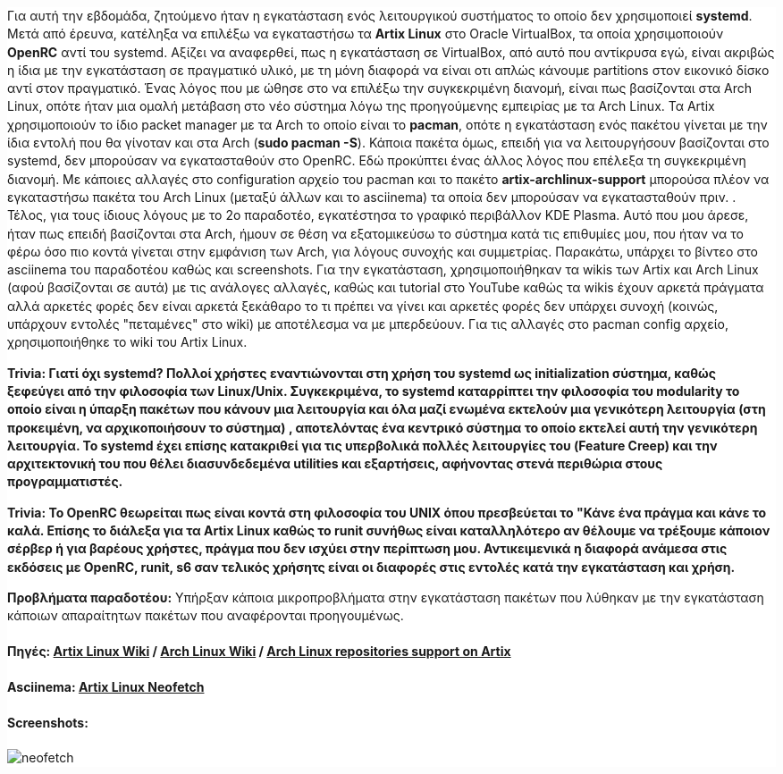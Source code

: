 Για αυτή την εβδομάδα, ζητούμενο ήταν η εγκατάσταση ενός λειτουργικού συστήματος το οποίο δεν χρησιμοποιεί **systemd**. Μετά από έρευνα, κατέληξα να επιλέξω να εγκαταστήσω τα **Artix Linux** στο Oracle VirtualBox, τα οποία χρησιμοποιούν **OpenRC** αντί του systemd. Αξίζει να αναφερθεί, πως η εγκατάσταση σε VirtualBox, από αυτό που αντίκρυσα εγώ, είναι ακριβώς η ίδια με την εγκατάσταση σε πραγματικό υλικό, με τη μόνη διαφορά να είναι οτι απλώς κάνουμε partitions στον εικονικό δίσκο αντί στον πραγματικό. Ένας λόγος που με ώθησε στο να επιλέξω την συγκεκριμένη διανομή, είναι πως βασίζονται στα Arch Linux, οπότε ήταν μια ομαλή μετάβαση στο νέο σύστημα λόγω της προηγούμενης εμπειρίας με τα Arch Linux. Τα Artix χρησιμοποιούν το ίδιο packet manager με τα Arch το οποίο είναι το **pacman**, οπότε η εγκατάσταση ενός πακέτου γίνεται με την ίδια εντολή που θα γίνοταν και στα Arch (**sudo pacman -S**). Κάποια πακέτα όμως, επειδή για να λειτουργήσουν βασίζονται στο systemd, δεν μπορούσαν να εγκατασταθούν στο OpenRC. Εδώ προκύπτει ένας άλλος λόγος που επέλεξα τη συγκεκριμένη διανομή. Με κάποιες αλλαγές στο configuration αρχείο του pacman και το πακέτο **artix-archlinux-support** μπορούσα πλέον να εγκαταστήσω πακέτα του Arch Linux (μεταξύ άλλων και το asciinema) τα οποία δεν μπορούσαν να εγκατασταθούν πριν. . Τέλος, για τους ίδιους λόγους με το 2ο παραδοτέο, εγκατέστησα το γραφικό περιβάλλον KDE Plasma. Αυτό που μου άρεσε, ήταν πως επειδή βασίζονται στα Arch, ήμουν σε θέση να εξατομικεύσω το σύστημα κατά τις επιθυμίες μου, που ήταν να το φέρω όσο πιο κοντά γίνεται στην εμφάνιση των Arch, για λόγους συνοχής και συμμετρίας. Παρακάτω, υπάρχει το βίντεο στο asciinema του παραδοτέου καθώς και screenshots. Για την εγκατάσταση, χρησιμοποιήθηκαν τα wikis των Artix και Arch Linux (αφού βασίζονται σε αυτά) με τις ανάλογες αλλαγές, καθώς και tutorial στο YouTube καθώς τα wikis έχουν αρκετά πράγματα αλλά αρκετές φορές δεν είναι αρκετά ξεκάθαρο το τι πρέπει να γίνει και αρκετές φορές δεν υπάρχει συνοχή (κοινώς, υπάρχουν εντολές "πεταμένες" στο wiki) με αποτέλεσμα να με μπερδεύουν. Για τις αλλαγές στο pacman config αρχείο, χρησιμοποιήθηκε το wiki του Artix Linux.

**Trivia: Γιατί όχι systemd? Πολλοί χρήστες εναντιώνονται στη χρήση του systemd ως initialization σύστημα, καθώς ξεφεύγει από την φιλοσοφία των Linux/Unix. Συγκεκριμένα, το systemd καταρρίπτει την φιλοσοφία του modularity το οποίο είναι η ύπαρξη πακέτων που κάνουν μια λειτουργία και όλα μαζί ενωμένα εκτελούν μια γενικότερη λειτουργία (στη προκειμένη, να αρχικοποιήσουν το σύστημα) , αποτελόντας ένα κεντρικό σύστημα το οποίο εκτελεί αυτή την γενικότερη λειτουργία. Το systemd έχει επίσης κατακριθεί για τις υπερβολικά πολλές λειτουργίες του (Feature Creep) και την αρχιτεκτονική του που θέλει διασυνδεδεμένα utilities και εξαρτήσεις, αφήνοντας στενά περιθώρια στους προγραμματιστές.**

**Trivia: To OpenRC θεωρείται πως είναι κοντά στη φιλοσοφία του UNIX όπου πρεσβεύεται το "Κάνε ένα πράγμα και κάνε το καλά. Επίσης το διάλεξα για τα Artix Linux καθώς το runit συνήθως είναι καταλληλότερο αν θέλουμε να τρέξουμε κάποιον σέρβερ ή για βαρέους χρήστες, πράγμα που δεν ισχύει στην περίπτωση μου. Αντικειμενικά η διαφορά ανάμεσα στις εκδόσεις με OpenRC, runit, s6 σαν τελικός χρήσητς είναι οι διαφορές στις εντολές κατά την εγκατάσταση και χρήση.**

**Προβλήματα παραδοτέου:** Υπήρξαν κάποια μικροπροβλήματα στην εγκατάσταση πακέτων που λύθηκαν με την εγκατάσταση κάποιων απαραίτητων πακέτων που αναφέρονται προηγουμένως.

#### Πηγές: [Artix Linux Wiki](https://wiki.artixlinux.org/Main/Installation) / [Arch Linux Wiki](https://wiki.archlinux.org/title/installation_guide) / [Arch Linux repositories support on Artix](https://wiki.artixlinux.org/Main/Repositories)

#### Asciinema: [Artix Linux Neofetch](https://asciinema.org/a/d1fGjtZcvlq1DjSvukSwY1f0h)

#### Screenshots: 

 ![neofetch](https://github.com/p20sami/randompics/blob/main/%CE%A3%CF%84%CE%B9%CE%B3%CE%BC%CE%B9%CF%8C%CF%84%CF%85%CF%80%CE%BF%20%CE%BF%CE%B8%CF%8C%CE%BD%CE%B7%CF%82%20(1883).png)

